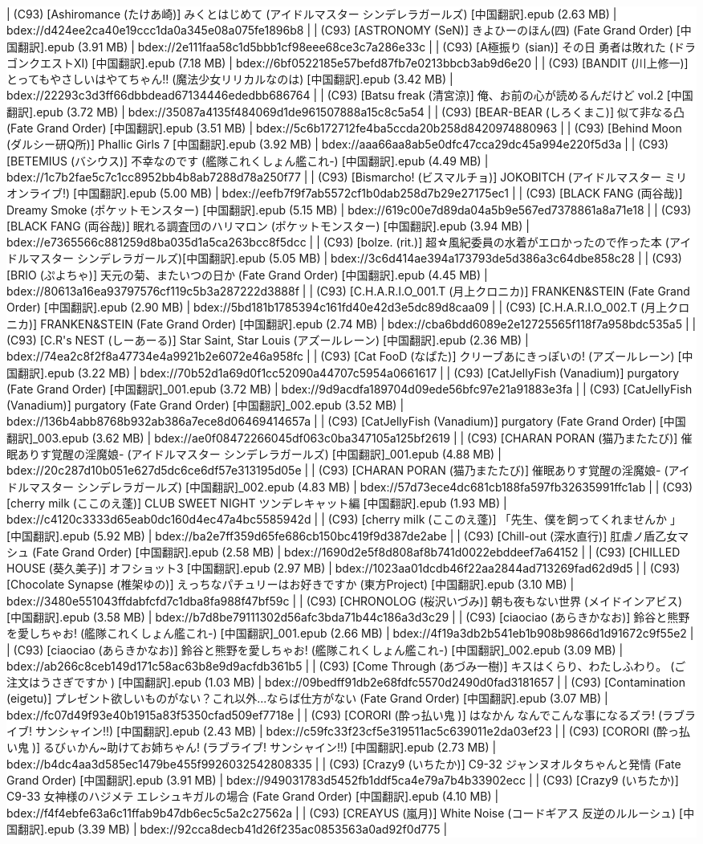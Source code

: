 | (C93) [Ashiromance (たけあ崎)] みくとはじめて (アイドルマスター シンデレラガールズ) [中国翻訳].epub (2.63 MB) | bdex://d424ee2ca40e19ccc1da0a345e08a075fe1896b8 |
| (C93) [ASTRONOMY (SeN)] きよひーのほん(四) (Fate Grand Order) [中国翻訳].epub (3.91 MB) | bdex://2e111faa58c1d5bbb1cf98eee68ce3c7a286e33c |
| (C93) [A極振り (sian)] その日 勇者は敗れた (ドラゴンクエストXI) [中国翻訳].epub (7.18 MB) | bdex://6bf0522185e57befd87fb7e0213bbcb3ab9d6e20 |
| (C93) [BANDIT (川上修一)] とってもやさしいはやてちゃん!! (魔法少女リリカルなのは) [中国翻訳].epub (3.42 MB) | bdex://22293c3d3ff66dbbdead67134446ededbb686764 |
| (C93) [Batsu freak (清宮涼)] 俺、お前の心が読めるんだけど vol.2 [中国翻訳].epub (3.72 MB) | bdex://35087a4135f484069d1de961507888a15c8c5a54 |
| (C93) [BEAR-BEAR (しろくまこ)] 似て非なる凸 (Fate Grand Order) [中国翻訳].epub (3.51 MB) | bdex://5c6b172712fe4ba5ccda20b258d8420974880963 |
| (C93) [Behind Moon (ダルシー研Q所)] Phallic Girls 7 [中国翻訳].epub (3.92 MB) | bdex://aaa66aa8ab5e0dfc47cca29dc45a994e220f5d3a |
| (C93) [BETEMIUS (バシウス)] 不幸なのです (艦隊これくしょん艦これ-) [中国翻訳].epub (4.49 MB) | bdex://1c7b2fae5c7c1cc8952bb4b8ab7288d78a250f77 |
| (C93) [Bismarcho! (ビスマルチョ)] JOKOBITCH (アイドルマスター ミリオンライブ!) [中国翻訳].epub (5.00 MB) | bdex://eefb7f9f7ab5572cf1b0dab258d7b29e27175ec1 |
| (C93) [BLACK FANG (両谷哉)] Dreamy Smoke (ポケットモンスター) [中国翻訳].epub (5.15 MB) | bdex://619c00e7d89da04a5b9e567ed7378861a8a71e18 |
| (C93) [BLACK FANG (両谷哉)] 眠れる調査団のハリマロン (ポケットモンスター) [中国翻訳].epub (3.94 MB) | bdex://e7365566c881259d8ba035d1a5ca263bcc8f5dcc |
| (C93) [bolze. (rit.)] 超☆風紀委員の水着がエロかったので作った本 (アイドルマスター シンデレラガールズ)[中国翻訳].epub (5.05 MB) | bdex://3c6d414ae394a173793de5d386a3c64dbe858c28 |
| (C93) [BRIO (ぷよちゃ)] 天元の菊、またいつの日か (Fate Grand Order) [中国翻訳].epub (4.45 MB) | bdex://80613a16ea93797576cf119c5b3a287222d3888f |
| (C93) [C.H.A.R.I.O_001.T (月上クロニカ)] FRANKEN&STEIN (Fate Grand Order) [中国翻訳].epub (2.90 MB) | bdex://5bd181b1785394c161fd40e42d3e5dc89d8caa09 |
| (C93) [C.H.A.R.I.O_002.T (月上クロニカ)] FRANKEN&STEIN (Fate Grand Order) [中国翻訳].epub (2.74 MB) | bdex://cba6bdd6089e2e12725565f118f7a958bdc535a5 |
| (C93) [C.R's NEST (しーあーる)] Star Saint, Star Louis (アズールレーン) [中国翻訳].epub (2.36 MB) | bdex://74ea2c8f2f8a47734e4a9921b2e6072e46a958fc |
| (C93) [Cat FooD (なぱた)] クリーブあにきっぽいの! (アズールレーン) [中国翻訳].epub (3.22 MB) | bdex://70b52d1a69d0f1cc52090a44707c5954a0661617 |
| (C93) [CatJellyFish (Vanadium)] purgatory (Fate Grand Order) [中国翻訳]_001.epub (3.72 MB) | bdex://9d9acdfa189704d09ede56bfc97e21a91883e3fa |
| (C93) [CatJellyFish (Vanadium)] purgatory (Fate Grand Order) [中国翻訳]_002.epub (3.52 MB) | bdex://136b4abb8768b932ab386a7ece8d06469414657a |
| (C93) [CatJellyFish (Vanadium)] purgatory (Fate Grand Order) [中国翻訳]_003.epub (3.62 MB) | bdex://ae0f08472266045df063c0ba347105a125bf2619 |
| (C93) [CHARAN PORAN (猫乃またたび)] 催眠ありす覚醒の淫魔娘- (アイドルマスター シンデレラガールズ) [中国翻訳]_001.epub (4.88 MB) | bdex://20c287d10b051e627d5dc6ce6df57e313195d05e |
| (C93) [CHARAN PORAN (猫乃またたび)] 催眠ありす覚醒の淫魔娘- (アイドルマスター シンデレラガールズ) [中国翻訳]_002.epub (4.83 MB) | bdex://57d73ece4dc681cb188fa597fb32635991ffc1ab |
| (C93) [cherry milk (ここのえ蓬)] CLUB SWEET NIGHT ツンデレキャット編 [中国翻訳].epub (1.93 MB) | bdex://c4120c3333d65eab0dc160d4ec47a4bc5585942d |
| (C93) [cherry milk (ここのえ蓬)] 「先生、僕を飼ってくれませんか 」 [中国翻訳].epub (5.92 MB) | bdex://ba2e7ff359d65fe686cb150bc419f9d387de2abe |
| (C93) [Chill-out (深水直行)] 肛虐ノ盾乙女マシュ (Fate Grand Order) [中国翻訳].epub (2.58 MB) | bdex://1690d2e5f8d808af8b741d0022ebddeef7a64152 |
| (C93) [CHILLED HOUSE (葵久美子)] オフショット3 [中国翻訳].epub (2.97 MB) | bdex://1023aa01dcdb46f22aa2844ad713269fad62d9d5 |
| (C93) [Chocolate Synapse (椎架ゆの)] えっちなパチュリーはお好きですか  (東方Project) [中国翻訳].epub (3.10 MB) | bdex://3480e551043ffdabfcfd7c1dba8fa988f47bf59c |
| (C93) [CHRONOLOG (桜沢いづみ)] 朝も夜もない世界 (メイドインアビス) [中国翻訳].epub (3.58 MB) | bdex://b7d8be79111302d56afc3bda71b44c186a3d3c29 |
| (C93) [ciaociao (あらきかなお)] 鈴谷と熊野を愛しちゃお! (艦隊これくしょん艦これ-) [中国翻訳]_001.epub (2.66 MB) | bdex://4f19a3db2b541eb1b908b9866d1d91672c9f55e2 |
| (C93) [ciaociao (あらきかなお)] 鈴谷と熊野を愛しちゃお! (艦隊これくしょん艦これ-) [中国翻訳]_002.epub (3.09 MB) | bdex://ab266c8ceb149d171c58ac63b8e9d9acfdb361b5 |
| (C93) [Come Through (あづみ一樹)] キスはくらり、わたしふわり。 (ご注文はうさぎですか ) [中国翻訳].epub (1.03 MB) | bdex://09bedff91db2e68fdfc5570d2490d0fad3181657 |
| (C93) [Contamination (eigetu)] プレゼント欲しいものがない？これ以外...ならば仕方がない (Fate Grand Order) [中国翻訳].epub (3.07 MB) | bdex://fc07d49f93e40b1915a83f5350cfad509ef7718e |
| (C93) [CORORI (酔っ払い鬼 )] はなかん なんでこんな事になるズラ!  (ラブライブ! サンシャイン!!) [中国翻訳].epub (2.43 MB) | bdex://c59fc33f23cf5e319511ac5c639011e2da03ef23 |
| (C93) [CORORI (酔っ払い鬼 )] るびぃかん~助けてお姉ちゃん! (ラブライブ! サンシャイン!!) [中国翻訳].epub (2.73 MB) | bdex://b4dc4aa3d585ec1479be455f9926032542808335 |
| (C93) [Crazy9 (いちたか)] C9-32 ジャンヌオルタちゃんと発情 (Fate Grand Order) [中国翻訳].epub (3.91 MB) | bdex://949031783d5452fb1ddf5ca4e79a7b4b33902ecc |
| (C93) [Crazy9 (いちたか)] C9-33 女神様のハジメテ エレシュキガルの場合 (Fate Grand Order) [中国翻訳].epub (4.10 MB) | bdex://f4f4ebfe63a6c11ffab9b47db6ec5c5a2c27562a |
| (C93) [CREAYUS (嵐月)] White Noise (コードギアス 反逆のルルーシュ) [中国翻訳].epub (3.39 MB) | bdex://92cca8decb41d26f235ac0853563a0ad92f0d775 |